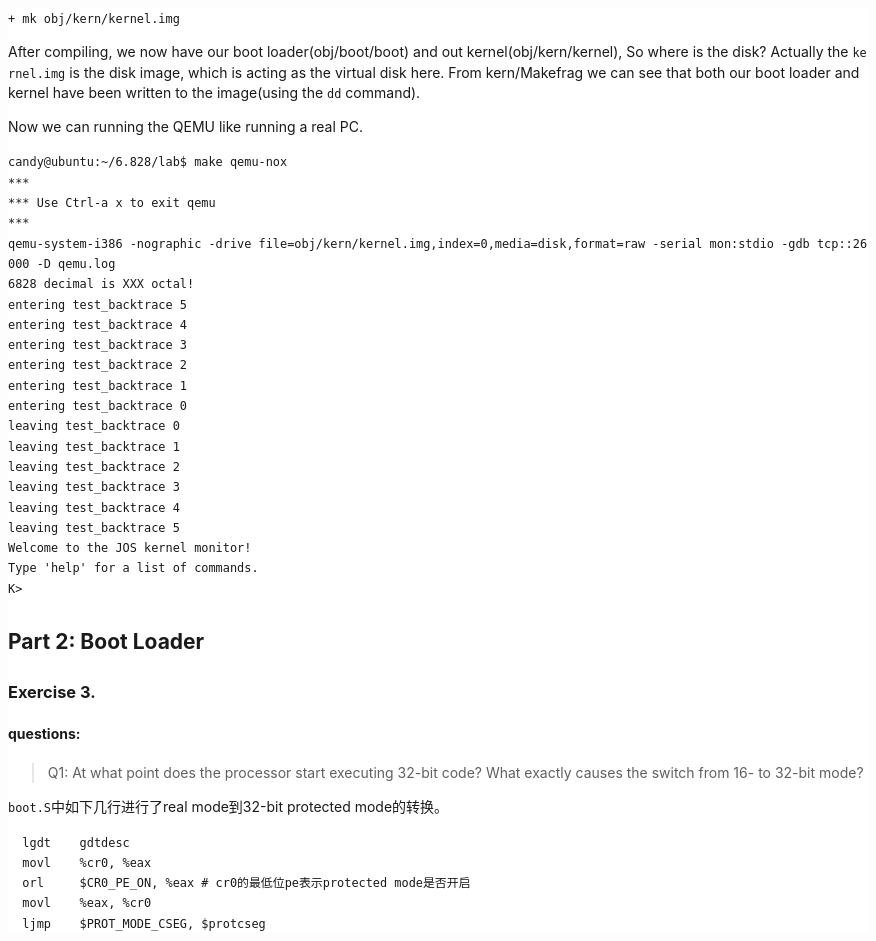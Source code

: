 ```shell
+ mk obj/kern/kernel.img
```
After compiling, we now have our boot loader(obj/boot/boot) and out kernel(obj/kern/kernel), So where is the disk?
Actually the `kernel.img` is the disk image, which is acting as the virtual disk here. From kern/Makefrag we can see that both our boot loader and kernel have been written to the image(using the `dd` command).

Now we can running the QEMU like running a real PC.
```shell
candy@ubuntu:~/6.828/lab$ make qemu-nox
***
*** Use Ctrl-a x to exit qemu
***
qemu-system-i386 -nographic -drive file=obj/kern/kernel.img,index=0,media=disk,format=raw -serial mon:stdio -gdb tcp::26000 -D qemu.log
6828 decimal is XXX octal!
entering test_backtrace 5
entering test_backtrace 4
entering test_backtrace 3
entering test_backtrace 2
entering test_backtrace 1
entering test_backtrace 0
leaving test_backtrace 0
leaving test_backtrace 1
leaving test_backtrace 2
leaving test_backtrace 3
leaving test_backtrace 4
leaving test_backtrace 5
Welcome to the JOS kernel monitor!
Type 'help' for a list of commands.
K>
```

## Part 2: Boot Loader

### Exercise 3.

#### questions:

> Q1: At what point does the processor start executing 32-bit code? What exactly causes the switch from 16- to 32-bit mode?

`boot.S`中如下几行进行了real mode到32-bit protected mode的转换。

```assembly
  lgdt    gdtdesc
  movl    %cr0, %eax
  orl     $CR0_PE_ON, %eax # cr0的最低位pe表示protected mode是否开启
  movl    %eax, %cr0
  ljmp    $PROT_MODE_CSEG, $protcseg
```
